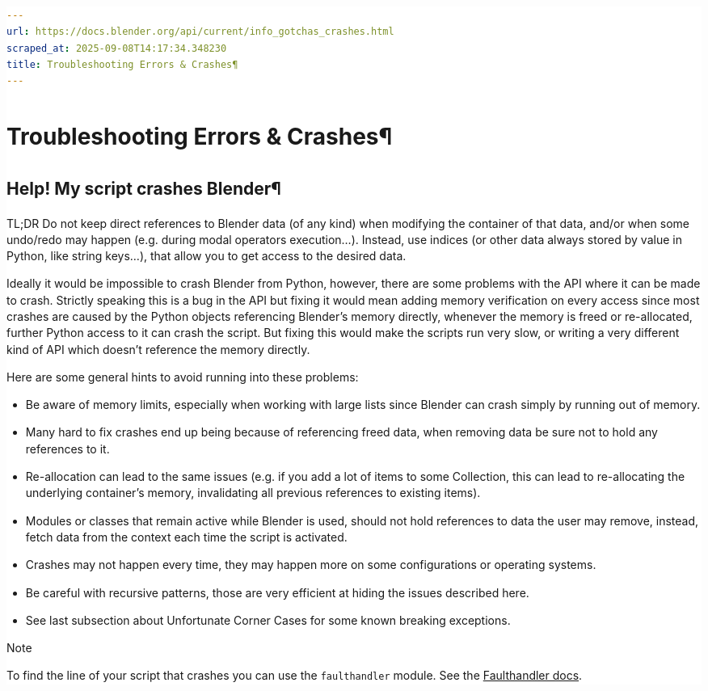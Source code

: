 ```yaml
---
url: https://docs.blender.org/api/current/info_gotchas_crashes.html
scraped_at: 2025-09-08T14:17:34.348230
title: Troubleshooting Errors & Crashes¶
---
```


# Troubleshooting Errors & Crashes¶

## Help! My script crashes Blender¶

TL;DR Do not keep direct references to Blender data (of any kind) when
modifying the container of that data, and/or when some undo/redo may happen
(e.g. during modal operators execution…). Instead, use indices (or other data
always stored by value in Python, like string keys…), that allow you to get
access to the desired data.

Ideally it would be impossible to crash Blender from Python, however, there
are some problems with the API where it can be made to crash. Strictly
speaking this is a bug in the API but fixing it would mean adding memory
verification on every access since most crashes are caused by the Python
objects referencing Blender’s memory directly, whenever the memory is freed or
re-allocated, further Python access to it can crash the script. But fixing
this would make the scripts run very slow, or writing a very different kind of
API which doesn’t reference the memory directly.

Here are some general hints to avoid running into these problems:

  * Be aware of memory limits, especially when working with large lists since Blender can crash simply by running out of memory.

  * Many hard to fix crashes end up being because of referencing freed data, when removing data be sure not to hold any references to it.

  * Re-allocation can lead to the same issues (e.g. if you add a lot of items to some Collection, this can lead to re-allocating the underlying container’s memory, invalidating all previous references to existing items).

  * Modules or classes that remain active while Blender is used, should not hold references to data the user may remove, instead, fetch data from the context each time the script is activated.

  * Crashes may not happen every time, they may happen more on some configurations or operating systems.

  * Be careful with recursive patterns, those are very efficient at hiding the issues described here.

  * See last subsection about Unfortunate Corner Cases for some known breaking exceptions.

Note

To find the line of your script that crashes you can use the `faulthandler`
module. See the [Faulthandler
docs](https://docs.python.org/dev/library/faulthandler.html).
